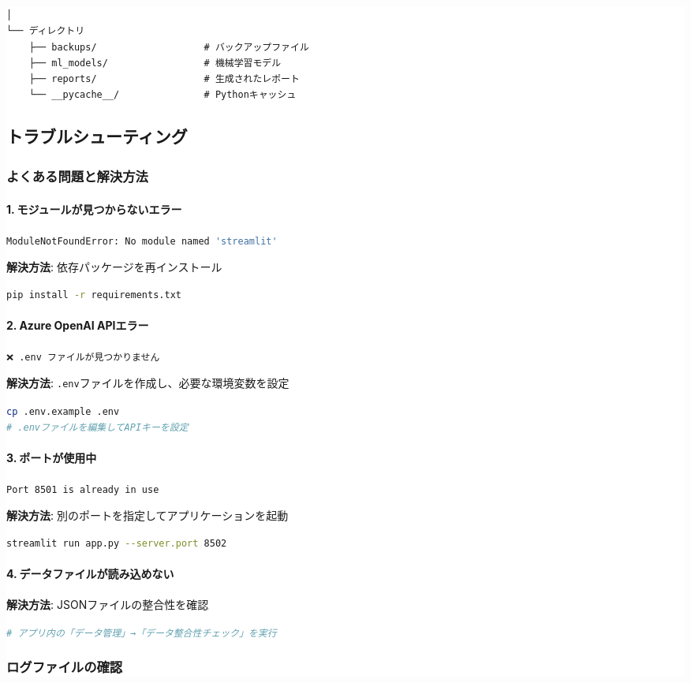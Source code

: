 ```
│
└── ディレクトリ
    ├── backups/                   # バックアップファイル
    ├── ml_models/                 # 機械学習モデル
    ├── reports/                   # 生成されたレポート
    └── __pycache__/               # Pythonキャッシュ
```

## トラブルシューティング

### よくある問題と解決方法

#### 1. モジュールが見つからないエラー

```bash
ModuleNotFoundError: No module named 'streamlit'
```

**解決方法**: 依存パッケージを再インストール

```bash
pip install -r requirements.txt
```

#### 2. Azure OpenAI APIエラー

```
❌ .env ファイルが見つかりません
```

**解決方法**: `.env`ファイルを作成し、必要な環境変数を設定

```bash
cp .env.example .env
# .envファイルを編集してAPIキーを設定
```

#### 3. ポートが使用中

```
Port 8501 is already in use
```

**解決方法**: 別のポートを指定してアプリケーションを起動

```bash
streamlit run app.py --server.port 8502
```

#### 4. データファイルが読み込めない

**解決方法**: JSONファイルの整合性を確認

```bash
# アプリ内の「データ管理」→「データ整合性チェック」を実行
```

### ログファイルの確認
